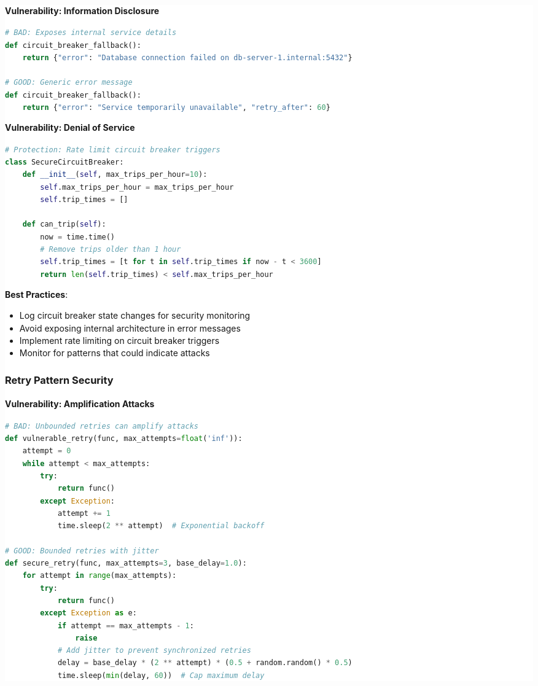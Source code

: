 **Vulnerability: Information Disclosure**
```python
# BAD: Exposes internal service details
def circuit_breaker_fallback():
    return {"error": "Database connection failed on db-server-1.internal:5432"}

# GOOD: Generic error message
def circuit_breaker_fallback():
    return {"error": "Service temporarily unavailable", "retry_after": 60}
```

**Vulnerability: Denial of Service**
```python
# Protection: Rate limit circuit breaker triggers
class SecureCircuitBreaker:
    def __init__(self, max_trips_per_hour=10):
        self.max_trips_per_hour = max_trips_per_hour
        self.trip_times = []
    
    def can_trip(self):
        now = time.time()
        # Remove trips older than 1 hour
        self.trip_times = [t for t in self.trip_times if now - t < 3600]
        return len(self.trip_times) < self.max_trips_per_hour
```

**Best Practices**:
- Log circuit breaker state changes for security monitoring
- Avoid exposing internal architecture in error messages
- Implement rate limiting on circuit breaker triggers
- Monitor for patterns that could indicate attacks

### Retry Pattern Security

**Vulnerability: Amplification Attacks**
```python
# BAD: Unbounded retries can amplify attacks
def vulnerable_retry(func, max_attempts=float('inf')):
    attempt = 0
    while attempt < max_attempts:
        try:
            return func()
        except Exception:
            attempt += 1
            time.sleep(2 ** attempt)  # Exponential backoff

# GOOD: Bounded retries with jitter
def secure_retry(func, max_attempts=3, base_delay=1.0):
    for attempt in range(max_attempts):
        try:
            return func()
        except Exception as e:
            if attempt == max_attempts - 1:
                raise
            # Add jitter to prevent synchronized retries
            delay = base_delay * (2 ** attempt) * (0.5 + random.random() * 0.5)
            time.sleep(min(delay, 60))  # Cap maximum delay
```
